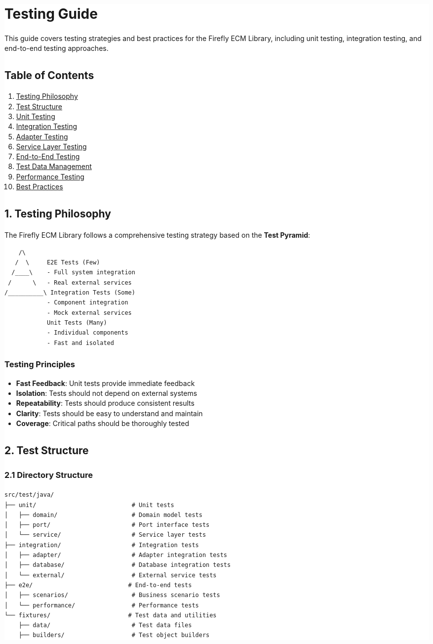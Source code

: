 # Testing Guide

This guide covers testing strategies and best practices for the Firefly ECM Library, including unit testing, integration testing, and end-to-end testing approaches.

## Table of Contents

1. [Testing Philosophy](#1-testing-philosophy)
2. [Test Structure](#2-test-structure)
3. [Unit Testing](#3-unit-testing)
4. [Integration Testing](#4-integration-testing)
5. [Adapter Testing](#5-adapter-testing)
6. [Service Layer Testing](#6-service-layer-testing)
7. [End-to-End Testing](#7-end-to-end-testing)
8. [Test Data Management](#8-test-data-management)
9. [Performance Testing](#9-performance-testing)
10. [Best Practices](#10-best-practices)

## 1. Testing Philosophy

The Firefly ECM Library follows a comprehensive testing strategy based on the **Test Pyramid**:

```
    /\
   /  \     E2E Tests (Few)
  /____\    - Full system integration
 /      \   - Real external services
/__________\ Integration Tests (Some)
            - Component integration
            - Mock external services
            Unit Tests (Many)
            - Individual components
            - Fast and isolated
```

### Testing Principles

- **Fast Feedback**: Unit tests provide immediate feedback
- **Isolation**: Tests should not depend on external systems
- **Repeatability**: Tests should produce consistent results
- **Clarity**: Tests should be easy to understand and maintain
- **Coverage**: Critical paths should be thoroughly tested

## 2. Test Structure

### 2.1 Directory Structure

```
src/test/java/
├── unit/                           # Unit tests
│   ├── domain/                     # Domain model tests
│   ├── port/                       # Port interface tests
│   └── service/                    # Service layer tests
├── integration/                    # Integration tests
│   ├── adapter/                    # Adapter integration tests
│   ├── database/                   # Database integration tests
│   └── external/                   # External service tests
├── e2e/                           # End-to-end tests
│   ├── scenarios/                  # Business scenario tests
│   └── performance/                # Performance tests
└── fixtures/                      # Test data and utilities
    ├── data/                       # Test data files
    ├── builders/                   # Test object builders
```